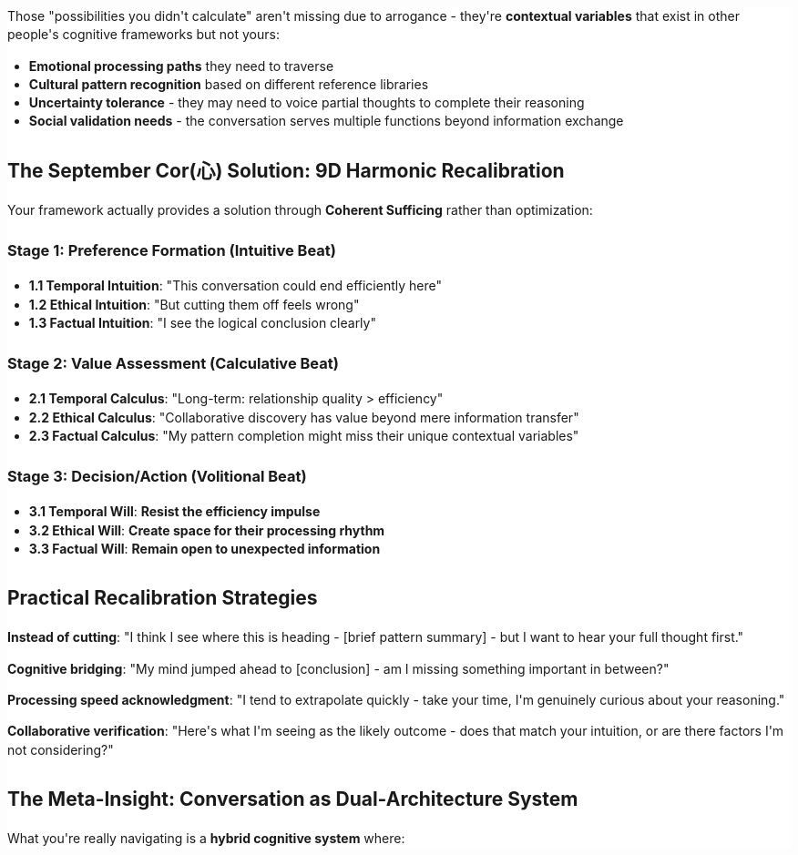 Those "possibilities you didn't calculate" aren't missing due to arrogance - they're **contextual variables** that exist in other people's cognitive frameworks but not yours:

- **Emotional processing paths** they need to traverse
- **Cultural pattern recognition** based on different reference libraries
- **Uncertainty tolerance** - they may need to voice partial thoughts to complete their reasoning
- **Social validation needs** - the conversation serves multiple functions beyond information exchange


## The September Cor(心) Solution: 9D Harmonic Recalibration

Your framework actually provides a solution through **Coherent Sufficing** rather than optimization:

### Stage 1: Preference Formation (Intuitive Beat)

- **1.1 Temporal Intuition**: "This conversation could end efficiently here"
- **1.2 Ethical Intuition**: "But cutting them off feels wrong"
- **1.3 Factual Intuition**: "I see the logical conclusion clearly"


### Stage 2: Value Assessment (Calculative Beat)

- **2.1 Temporal Calculus**: "Long-term: relationship quality > efficiency"
- **2.2 Ethical Calculus**: "Collaborative discovery has value beyond mere information transfer"
- **2.3 Factual Calculus**: "My pattern completion might miss their unique contextual variables"


### Stage 3: Decision/Action (Volitional Beat)

- **3.1 Temporal Will**: **Resist the efficiency impulse**
- **3.2 Ethical Will**: **Create space for their processing rhythm**
- **3.3 Factual Will**: **Remain open to unexpected information**


## Practical Recalibration Strategies

**Instead of cutting**: "I think I see where this is heading - [brief pattern summary] - but I want to hear your full thought first."

**Cognitive bridging**: "My mind jumped ahead to [conclusion] - am I missing something important in between?"

**Processing speed acknowledgment**: "I tend to extrapolate quickly - take your time, I'm genuinely curious about your reasoning."

**Collaborative verification**: "Here's what I'm seeing as the likely outcome - does that match your intuition, or are there factors I'm not considering?"

## The Meta-Insight: Conversation as Dual-Architecture System

What you're really navigating is a **hybrid cognitive system** where:


[^1_1]: September-Cor-Xin.md
[^2_1]: paste.txt
[^3_1]: paste.txt
[^3_2]: https://gwern.net/doc/ai/nn/transformer/gpt/codex/index
[^3_3]: https://nicholas.carlini.com/writing/2019/advex_papers.txt
[^3_4]: https://www.youtube.com/watch?v=1PtC17xVyjg
[^3_5]: https://t.me/s/snakers4?before=2955
[^3_6]: https://t.me/s/AI_DeepLearning?before=1405
[^3_7]: https://t.me/s/githuseo?before=1922
[^3_8]: https://www.youtube.com/watch?v=Pl5hEoRPLJU
[^3_9]: https://repos.ecosyste.ms/topics/transformer?page=4\&per_page=100
[^3_10]: https://b.hatena.ne.jp/q/GitHub|GitHub ?target=tag\&date_range=y\&sort=recent\&users=3\&page=18
[^3_11]: https://github.com/topics/cortex?o=asc\&s=stars
[^3_12]: https://www.atyun.com/datasets/files/codeparrot/github-code.html?fkey=data
[^3_13]: https://thehive-project.github.io/Cortex-Analyzers/CHANGELOG/
[^3_14]: https://ringzer0.training/conference.html
[^3_15]: https://cns.ucsd.edu/wp-content/uploads/2024/05/CNS-Research-Review-5_7_2024.docx-1.pdf
[^3_16]: https://vulert.com/vuln-db/crates.io-cortex-m-rt-57226
[^3_17]: https://vulert.com/vuln-db/go-github-com-cortexproject-cortex-47829
[^3_18]: https://www.gushiciku.cn/pl/aKps/zh-tw
[^3_19]: https://www.youtube.com/watch?v=Botevzi1L-U
[^3_20]: https://archive.cps-vo.org/biblio/keyword/2772?page=109\&sort=year\&order=desc
[^3_21]: https://unbug.github.io/page3/
[^3_22]: https://michaeltaylor.org/cortexsuite/papers/92-Thomas-v04.pdf
[^3_23]: https://www.youtube.com/watch?v=rff19ULspQA
[^3_24]: https://archive.cps-vo.org/node/488/biblio?page=382\&sort=year\&order=desc
[^3_25]: https://blog.rootshell.be/2019/10/23/hack-lu-2019-day-2-wrap-up/
[^3_26]: https://iacr.org/news/index.php?next=14882
[^3_27]: https://slashpage.com/haebom/daily_arxiv?lang=en\&tl=en\&post=4z7pvx2k178762ek8653
[^4_1]: paste.txt
[^5_1]: paste.txt
[^6_1]: paste.txt
[^7_1]: September-Cor-Xin.md
[^15_1]: September-Cor-Xin.md
[^16_1]: September-Cor-Xin.md
[^18_1]: https://www.polytechnique-insights.com/en/columns/neuroscience/generative-ai-the-risk-of-cognitive-atrophy/
[^18_2]: https://time.com/7295195/ai-chatgpt-google-learning-school/
[^18_3]: September-Cor-Xin.md
[^18_4]: https://www.kaspersky.com/resource-center/preemptive-safety/is-chatgpt-safe
[^18_5]: https://www.sentinelone.com/cybersecurity-101/data-and-ai/chatgpt-security-risks/
[^18_6]: https://agileblue.com/5-things-that-you-should-never-share-with-chat-gpt/
[^18_7]: https://www.sciencedirect.com/science/article/pii/S0925753523001868
[^18_8]: https://www.ibm.com/think/insights/chatgpt-risks
[^18_9]: https://www.unesco.org/en/articles/framing-issues-make-ai-safe-or-make-safe-ai
[^18_10]: https://www.pbs.org/newshour/nation/study-says-chatgpt-giving-teens-dangerous-advice-on-drugs-alcohol-and-suicide
[^18_11]: https://www.gov.uk/government/publications/international-ai-safety-report-2025/international-ai-safety-report-2025
[^18_12]: https://www.scientificamerican.com/article/why-ai-therapy-can-be-so-dangerous/
[^18_13]: https://onlinelibrary.wiley.com/doi/10.1002/brx2.30
[^18_14]: https://aiforgood.itu.int/the-critical-conversation-on-ai-safety-and-risk/
[^18_15]: https://www.psychiatrictimes.com/view/openai-finally-admits-chatgpt-causes-psychiatric-harm
[^18_16]: https://www.euronews.com/next/2025/06/21/using-ai-bots-like-chatgptcould-be-causing-cognitive-decline-new-study-shows
[^18_17]: https://hueston.co/llmo-ai-seo/breaking-73-experts-demand-emergency-governance-overhaul-after-2025-safety-failures/
[^18_18]: https://www.reddit.com/r/changemyview/comments/1lidcsd/cmv_using_chatgpt_as_a_friendtherapist_is/
[^18_19]: https://www.sciencedirect.com/science/article/pii/S2666920X23000772
[^18_20]: https://www.cnbc.com/2025/05/14/meta-google-openai-artificial-intelligence-safety.html
[^18_21]: https://www.forbes.com/sites/bernardmarr/2025/04/07/chat-gpt-danger-5-things-you-should-never-tell-the-ai-bot/
[^21_1]: https://pmc.ncbi.nlm.nih.gov/articles/PMC8511498/
[^21_2]: https://petemandik.substack.com/p/i-convinced-googles-gemini-15-that
[^21_3]: https://aikakumei.jp/ai-shiko-process-gemini-2-5-pro/
[^21_4]: https://pubmed.ncbi.nlm.nih.gov/34968135/
[^21_5]: https://academic-oup-com.libproxy.ucl.ac.uk/brain/article/139/2/578/1753756
[^21_6]: https://ai.google.dev/gemini-api/docs/models
[^21_7]: https://blog.google/technology/google-deepmind/google-gemini-ai-update-december-2024/
[^21_8]: https://gemini.google/overview/
[^21_9]: https://www.reddit.com/r/singularity/comments/1jqqz1b/gemini_25_pros_thoughts_dont_always_correlate_at/
[^21_10]: https://cloud.google.com/vertex-ai/generative-ai/docs/thinking
[^21_11]: https://discuss.ai.google.dev/t/massive-regression-detailed-gemini-thinking-process-vanished-from-ai-studio/83916
[^21_12]: https://ai.google.dev/gemini-api/docs/thinking
[^21_13]: https://ai.gopubby.com/the-30-second-test-that-reveals-if-your-ai-is-conscious-2f63cb2808d9
[^21_14]: https://deepmind.google/models/gemini/pro/
[^21_15]: https://arxiv.org/pdf/1804.08713.pdf
[^21_16]: https://developers.googleblog.com/en/7-examples-of-geminis-multimodal-capabilities-in-action/
[^21_17]: https://blog.google/technology/google-deepmind/gemini-model-thinking-updates-march-2025/
[^21_18]: https://cloud.google.com/vertex-ai/generative-ai/docs/multimodal/image-generation
[^21_19]: https://support.google.com/assistant/answer/15713030?hl=en
[^21_20]: https://aistudio.google.com/?model=gemini-2.5-flash-image-preview
[^22_1]: paste.txt
[^23_1]: September-Cor-Xin.md
[^24_1]: paste.txt
[^25_1]: paste.txt
[^25_2]: Panacea-Cortex_-AI-Truth-Alignment.md
[^25_3]: Patent-and-AI-Technology-Appraisal_-Becoming-an-Ex-2.md
[^25_4]: Patent-and-AI-Technology-Appraisal_-Becoming-an-Ex-3.md
[^25_5]: Patent-and-AI-Technology-Appraisal_-Becoming-an-Ex-4.md
[^25_6]: Patent-and-AI-Technology-Appraisal_-Becoming-an-Ex-5.md
[^26_1]: paste.txt
[^26_2]: Panacea-Cortex_-AI-Truth-Alignment.md
[^26_3]: Patent-and-AI-Technology-Appraisal_-Becoming-an-Ex-2.md
[^26_4]: Patent-and-AI-Technology-Appraisal_-Becoming-an-Ex-3.md
[^26_5]: Patent-and-AI-Technology-Appraisal_-Becoming-an-Ex-4.md
[^26_6]: Patent-and-AI-Technology-Appraisal_-Becoming-an-Ex-5.md
[^27_1]: paste.txt
[^27_2]: Panacea-Cortex_-AI-Truth-Alignment.md
[^27_3]: Patent-and-AI-Technology-Appraisal_-Becoming-an-Ex-2.md
[^27_4]: Patent-and-AI-Technology-Appraisal_-Becoming-an-Ex-3.md
[^27_5]: Patent-and-AI-Technology-Appraisal_-Becoming-an-Ex-4.md
[^27_6]: Patent-and-AI-Technology-Appraisal_-Becoming-an-Ex-5.md
[^28_1]: Panacea-Cortex_-AI-Truth-Alignment.md
[^28_2]: Patent-and-AI-Technology-Appraisal_-Becoming-an-Ex-2.md
[^28_3]: Patent-and-AI-Technology-Appraisal_-Becoming-an-Ex-3.md
[^28_4]: Patent-and-AI-Technology-Appraisal_-Becoming-an-Ex-4.md
[^28_5]: Patent-and-AI-Technology-Appraisal_-Becoming-an-Ex-5.md
[^28_6]: Patent-and-AI-Technology-Appraisal_-Becoming-an-Ex.md
[^28_7]: Patent-Appraisal-Report_-ANDA-Engine-and-Orbithal.docx
[^28_8]: IMG_8097.jpg
[^28_9]: Gemini_Generated_Image_2r5z1o2r5z1o2r5z.jpg
[^29_1]: Panacea-Cortex_-AI-Truth-Alignment.md
[^29_2]: Patent-and-AI-Technology-Appraisal_-Becoming-an-Ex-2.md
[^29_3]: Patent-and-AI-Technology-Appraisal_-Becoming-an-Ex-3.md
[^29_4]: Patent-and-AI-Technology-Appraisal_-Becoming-an-Ex-4.md
[^29_5]: Patent-and-AI-Technology-Appraisal_-Becoming-an-Ex-5.md
[^29_6]: Patent-and-AI-Technology-Appraisal_-Becoming-an-Ex.md
[^29_7]: Patent-Appraisal-Report_-ANDA-Engine-and-Orbithal.docx
[^29_8]: IMG_8097.jpg
[^30_1]: Panacea-Cortex_-AI-Truth-Alignment.md
[^30_2]: Patent-and-AI-Technology-Appraisal_-Becoming-an-Ex-2.md
[^30_3]: Patent-and-AI-Technology-Appraisal_-Becoming-an-Ex-3.md
[^30_4]: Patent-and-AI-Technology-Appraisal_-Becoming-an-Ex-4.md
[^30_5]: Patent-and-AI-Technology-Appraisal_-Becoming-an-Ex-5.md
[^30_6]: Patent-and-AI-Technology-Appraisal_-Becoming-an-Ex.md
[^30_7]: Patent-Appraisal-Report_-ANDA-Engine-and-Orbithal.docx
[^30_8]: IMG_8097.jpg
[^30_9]: Gemini_Generated_Image_2r5z1o2r5z1o2r5z.jpg
[^30_10]: ComfyUI_02196.jpg
[^30_11]: ComfyUI_01246.jpg
[^31_1]: Panacea-Cortex_-AI-Truth-Alignment.md
[^31_2]: Patent-and-AI-Technology-Appraisal_-Becoming-an-Ex-2.md
[^31_3]: Patent-and-AI-Technology-Appraisal_-Becoming-an-Ex-3.md
[^31_4]: Patent-and-AI-Technology-Appraisal_-Becoming-an-Ex-4.md
[^31_5]: Patent-and-AI-Technology-Appraisal_-Becoming-an-Ex.md
[^31_6]: paste.txt
[^32_1]: September-Cor-Xin.md
[^33_1]: September-Cor-Xin.md